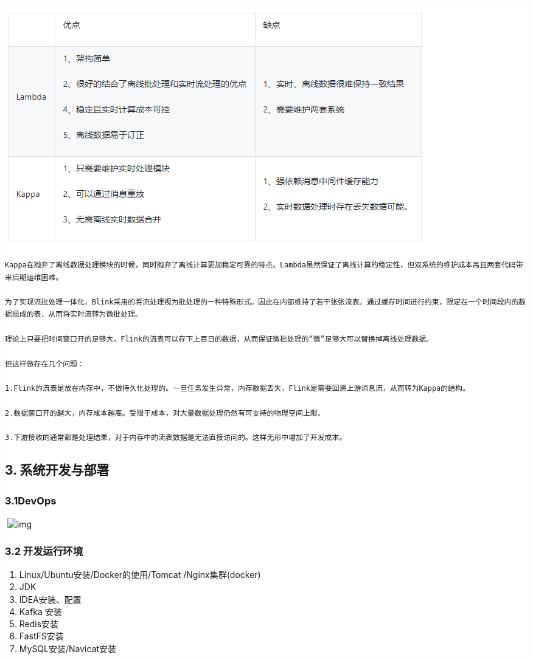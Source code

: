 ![image-20200729151243294](img/image-20200729151243294.png)

```
Kappa在抛弃了离线数据处理模块的时候，同时抛弃了离线计算更加稳定可靠的特点。Lambda虽然保证了离线计算的稳定性，但双系统的维护成本高且两套代码带来后期运维困难。

为了实现流批处理一体化，Blink采用的将流处理视为批处理的一种特殊形式。因此在内部维持了若干张张流表。通过缓存时间进行约束，限定在一个时间段内的数据组成的表，从而将实时流转为微批处理。

理论上只要把时间窗口开的足够大，Flink的流表可以存下上百日的数据，从而保证微批处理的“微”足够大可以替换掉离线处理数据。

但这样做存在几个问题：

1.Flink的流表是放在内存中，不做持久化处理的。一旦任务发生异常，内存数据丢失，Flink是需要回溯上游消息流，从而转为Kappa的结构。

2.数据窗口开的越大，内存成本越高。受限于成本，对大量数据处理仍然有可支持的物理空间上限。

3.下游接收的通常都是处理结果，对于内存中的流表数据是无法直接访问的。这样无形中增加了开发成本。
```



## 3. 系统开发与部署

### 3.1DevOps





​            ![img](https://docimg8.docs.qq.com/image/SQdlQhsY2Q8ipv5XQkHCbw?w=1080&h=556)            



### 3.2 开发运行环境

 1.  Linux/Ubuntu安装/Docker的使用/Tomcat /Nginx集群(docker)
 2. JDK
 3. IDEA安装、配置	
 4. Kafka 安装    
 5. Redis安装    
 6. FastFS安装
 7. MySQL安装/Navicat安装

